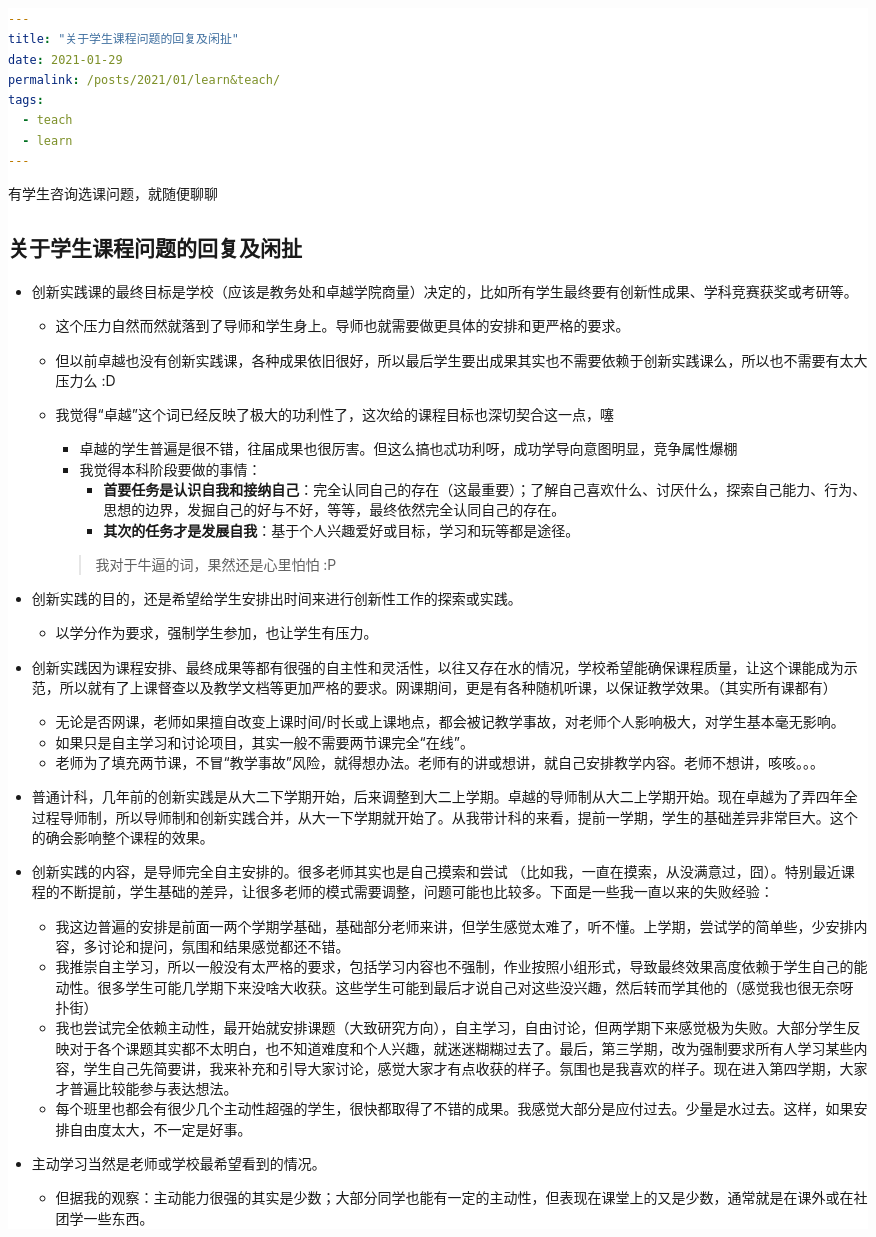 ```yaml
---
title: "关于学生课程问题的回复及闲扯"
date: 2021-01-29
permalink: /posts/2021/01/learn&teach/
tags:
  - teach
  - learn
---
```


有学生咨询选课问题，就随便聊聊

## 关于学生课程问题的回复及闲扯

- 创新实践课的最终目标是学校（应该是教务处和卓越学院商量）决定的，比如所有学生最终要有创新性成果、学科竞赛获奖或考研等。

  - 这个压力自然而然就落到了导师和学生身上。导师也就需要做更具体的安排和更严格的要求。

  - 但以前卓越也没有创新实践课，各种成果依旧很好，所以最后学生要出成果其实也不需要依赖于创新实践课么，所以也不需要有太大压力么 :D

  - 我觉得“卓越”这个词已经反映了极大的功利性了，这次给的课程目标也深切契合这一点，噻

    - 卓越的学生普遍是很不错，往届成果也很厉害。但这么搞也忒功利呀，成功学导向意图明显，竞争属性爆棚
    - 我觉得本科阶段要做的事情：
      - **首要任务是认识自我和接纳自己**：完全认同自己的存在（这最重要）；了解自己喜欢什么、讨厌什么，探索自己能力、行为、思想的边界，发掘自己的好与不好，等等，最终依然完全认同自己的存在。
      - **其次的任务才是发展自我**：基于个人兴趣爱好或目标，学习和玩等都是途径。

    > 我对于牛逼的词，果然还是心里怕怕 :P

- 创新实践的目的，还是希望给学生安排出时间来进行创新性工作的探索或实践。

  - 以学分作为要求，强制学生参加，也让学生有压力。

- 创新实践因为课程安排、最终成果等都有很强的自主性和灵活性，以往又存在水的情况，学校希望能确保课程质量，让这个课能成为示范，所以就有了上课督查以及教学文档等更加严格的要求。网课期间，更是有各种随机听课，以保证教学效果。（其实所有课都有）

  - 无论是否网课，老师如果擅自改变上课时间/时长或上课地点，都会被记教学事故，对老师个人影响极大，对学生基本毫无影响。
  - 如果只是自主学习和讨论项目，其实一般不需要两节课完全“在线”。
  - 老师为了填充两节课，不冒“教学事故”风险，就得想办法。老师有的讲或想讲，就自己安排教学内容。老师不想讲，咳咳。。。

- 普通计科，几年前的创新实践是从大二下学期开始，后来调整到大二上学期。卓越的导师制从大二上学期开始。现在卓越为了弄四年全过程导师制，所以导师制和创新实践合并，从大一下学期就开始了。从我带计科的来看，提前一学期，学生的基础差异非常巨大。这个的确会影响整个课程的效果。

- 创新实践的内容，是导师完全自主安排的。很多老师其实也是自己摸索和尝试 （比如我，一直在摸索，从没满意过，囧）。特别最近课程的不断提前，学生基础的差异，让很多老师的模式需要调整，问题可能也比较多。下面是一些我一直以来的失败经验：

  - 我这边普遍的安排是前面一两个学期学基础，基础部分老师来讲，但学生感觉太难了，听不懂。上学期，尝试学的简单些，少安排内容，多讨论和提问，氛围和结果感觉都还不错。
  - 我推崇自主学习，所以一般没有太严格的要求，包括学习内容也不强制，作业按照小组形式，导致最终效果高度依赖于学生自己的能动性。很多学生可能几学期下来没啥大收获。这些学生可能到最后才说自己对这些没兴趣，然后转而学其他的（感觉我也很无奈呀 扑街）
  - 我也尝试完全依赖主动性，最开始就安排课题（大致研究方向），自主学习，自由讨论，但两学期下来感觉极为失败。大部分学生反映对于各个课题其实都不太明白，也不知道难度和个人兴趣，就迷迷糊糊过去了。最后，第三学期，改为强制要求所有人学习某些内容，学生自己先简要讲，我来补充和引导大家讨论，感觉大家才有点收获的样子。氛围也是我喜欢的样子。现在进入第四学期，大家才普遍比较能参与表达想法。
  - 每个班里也都会有很少几个主动性超强的学生，很快都取得了不错的成果。我感觉大部分是应付过去。少量是水过去。这样，如果安排自由度太大，不一定是好事。

- 主动学习当然是老师或学校最希望看到的情况。

  - 但据我的观察：主动能力很强的其实是少数；大部分同学也能有一定的主动性，但表现在课堂上的又是少数，通常就是在课外或在社团学一些东西。

